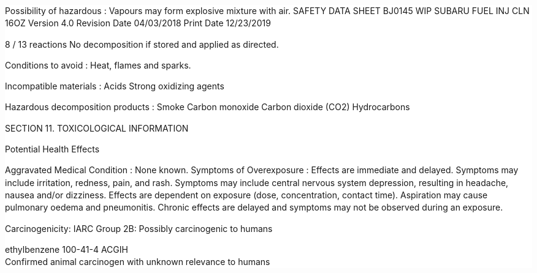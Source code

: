 Possibility of hazardous 
:  Vapours may form explosive mixture with air. 
SAFETY DATA SHEET 
BJ0145 WIP SUBARU FUEL INJ CLN 16OZ 
Version 4.0 
Revision Date 04/03/2018 
Print Date 12/23/2019  
 
8 / 13 
reactions 
No decomposition if stored and applied as directed. 
 
Conditions to avoid 
: Heat, flames and sparks. 
 
Incompatible materials 
:  Acids 
Strong oxidizing agents 
 
Hazardous decomposition 
products 
: Smoke 
Carbon monoxide 
Carbon dioxide (CO2) 
Hydrocarbons 
 
 
 
SECTION 11. TOXICOLOGICAL INFORMATION 
 
Potential Health Effects 
 
Aggravated Medical 
Condition 
: None known. 
Symptoms of Overexposure 
: Effects are immediate and delayed. 
Symptoms may include irritation, redness, pain, and rash. 
Symptoms may include central nervous system depression, 
resulting in headache, nausea and/or dizziness. 
Effects are dependent on exposure (dose, concentration, 
contact time). 
Aspiration may cause pulmonary oedema and pneumonitis. 
Chronic effects are delayed and symptoms may not be 
observed during an exposure. 
 
 
 
Carcinogenicity: 
IARC 
Group 2B: Possibly carcinogenic to humans 
 
ethylbenzene 
100-41-4 
ACGIH  
Confirmed animal carcinogen with unknown relevance to 
humans 
 